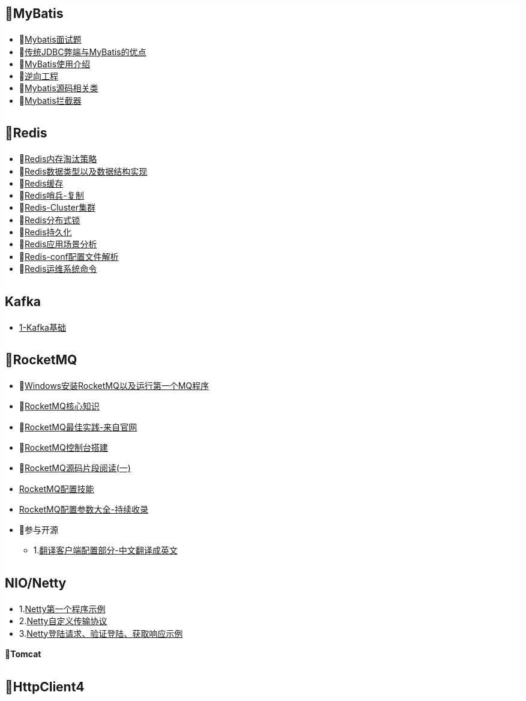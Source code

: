 ## 🍁**MyBatis**

- 🍁[Mybatis面试题](MyBatis/0-Mybatis面试题.md)
- 🍁[传统JDBC弊端与MyBatis的优点](MyBatis/1-传统JDBC弊端与MyBatis的优点.md)
- 🍁[MyBatis使用介绍](MyBatis/2-MyBatis使用介绍.md)
- 🍁[逆向工程](MyBatis/3-逆向工程.md)
- 🍁[Mybatis源码相关类](MyBatis/4-MyBatis源码.md)
- 🍁[Mybatis拦截器](MyBatis/5-Mybatis拦截器.md)

## 🍅**Redis**

- 🍅[Redis内存淘汰策略](Redis/1-Redis内存淘汰策略.md)
- 🍅[Redis数据类型以及数据结构实现](Redis/2-Redis数据类型以及数据结构实现.md)
- 🍅[Redis缓存](Redis/3-Redis缓存.md)
- 🍅[Redis哨兵-复制](Redis/4-Redis哨兵-复制.md)
- 🍅[Redis-Cluster集群](Redis/5-Redis-Cluster集群.md)
- 🍅[Redis分布式锁](Redis/6-Redis分布式锁.md)
- 🍅[Redis持久化](Redis/7-Redis持久化.md)
- 🍅[Redis应用场景分析](Redis/8-Redis应用场景分析.md)
- 🍅[Redis-conf配置文件解析](Redis/9-Redis-conf配置文件解析.md)
- 🍅[Redis运维系统命令](Redis/999-Redis运维系统命令.md)

## **Kafka**


- [1-Kafka基础](Kafka/1-Kafka基础.md)

    

## 👲RocketMQ

- 👲[Windows安装RocketMQ以及运行第一个MQ程序](RocketMQ/0-windows安装RocketMQ以及运行第一个MQ程序.md)
- 👲[RocketMQ核心知识](RocketMQ/1-RocketMQ核心知识.md)
- 👲[RocketMQ最佳实践-来自官网](RocketMQ/2-RocketMQ最佳实践-来自官网.md)
- 👲[RocketMQ控制台搭建](RocketMQ/3-RocketMQ控制台搭建.md)
- 👲[RocketMQ源码片段阅读(一)](RocketMQ/4-RocketMQ源码片段阅读(一).md)

- [RocketMQ配置技能](RocketMQ/999-RocketMQ配置技能.md)
- [RocketMQ配置参数大全-持续收录](RocketMQ/9999-RocketMQ配置参数大全-持续收录.md)
- 👲参与开源
    - 1.[翻译客户端配置部分-中文翻译成英文](RocketMQ/参与阿里巴巴RocketMQ项目/1-客户端配置_en.md)

## NIO/Netty

- 1.[Netty第一个程序示例](src/main/java/org/byron4j/cookbook/netty)
- 2.[Netty自定义传输协议](src/main/java/org/byron4j/cookbook/netty)
- 3.[Netty登陆请求、验证登陆、获取响应示例](src/main/java/org/byron4j/cookbook/netty)

🐝**Tomcat**

## 🎽**HttpClient4**
